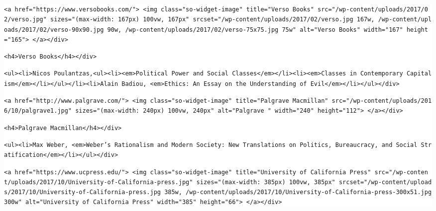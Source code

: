 	<a href="https://www.versobooks.com/"> <img class="so-widget-image" title="Verso Books" src="/wp-content/uploads/2017/02/verso.jpg" sizes="(max-width: 167px) 100vw, 167px" srcset="/wp-content/uploads/2017/02/verso.jpg 167w, /wp-content/uploads/2017/02/verso-90x90.jpg 90w, /wp-content/uploads/2017/02/verso-75x75.jpg 75w" alt="Verso Books" width="167" height="165"> </a></div>
</div></div></div><div id="pgc-615-19-1"  class="panel-grid-cell"  data-weight="0.77318024312209" ><div id="panel-615-19-1-0" class="so-panel widget widget_sow-editor panel-first-child panel-last-child" data-index="29" data-style="{&quot;background_display&quot;:&quot;tile&quot;}" ><div class="so-widget-sow-editor so-widget-sow-editor-base">
<div class="siteorigin-widget-tinymce textwidget">
	
	<h4>Verso Books</h4></div>
</div></div></div></div><div id="pg-615-20"  class="panel-grid panel-no-style"  data-style="{&quot;background_display&quot;:&quot;tile&quot;}" ><div id="pgc-615-20-0"  class="panel-grid-cell"  data-weight="1" ><div id="panel-615-20-0-0" class="so-panel widget widget_sow-editor panel-first-child panel-last-child" data-index="30" data-style="{&quot;background_display&quot;:&quot;tile&quot;}" ><div class="so-widget-sow-editor so-widget-sow-editor-base">
<div class="siteorigin-widget-tinymce textwidget">
	
	<ul><li>Nicos Poulantzas,<ul><li><em>Political Power and Social Classes</em></li><li><em>Classes in Contemporary Capitalism</em></li></ul></li><li>Alain Badiou, <em>Ethics: An Essay on the Understanding of Evil</em></li></ul></div>
</div></div></div></div><div id="pg-615-21"  class="panel-grid panel-no-style" ><div id="pgc-615-21-0"  class="panel-grid-cell"  data-weight="0.32560189490227" ><div id="panel-615-21-0-0" class="so-panel widget widget_sow-editor panel-first-child panel-last-child" data-index="31" data-style="{&quot;background_display&quot;:&quot;tile&quot;}" ><div class="so-widget-sow-editor so-widget-sow-editor-base">
<div class="siteorigin-widget-tinymce textwidget">
	
	<a href="http://www.palgrave.com/"> <img class="so-widget-image" title="Palgrave Macmillan" src="/wp-content/uploads/2016/10/palgrave1.jpg" sizes="(max-width: 240px) 100vw, 240px" alt="Palgrave " width="240" height="112"> </a></div>
</div></div></div><div id="pgc-615-21-1"  class="panel-grid-cell"  data-weight="0.67439810509773" ><div id="panel-615-21-1-0" class="so-panel widget widget_sow-editor panel-first-child panel-last-child" data-index="32" data-style="{&quot;background_display&quot;:&quot;tile&quot;}" ><div class="so-widget-sow-editor so-widget-sow-editor-base">
<div class="siteorigin-widget-tinymce textwidget">
	
	<h4>Palgrave Macmillan</h4></div>
</div></div></div></div><div id="pg-615-22"  class="panel-grid panel-no-style" ><div id="pgc-615-22-0"  class="panel-grid-cell"  data-weight="1" ><div id="panel-615-22-0-0" class="so-panel widget widget_sow-editor panel-first-child panel-last-child" data-index="33" data-style="{&quot;background_display&quot;:&quot;tile&quot;}" ><div class="so-widget-sow-editor so-widget-sow-editor-base">
<div class="siteorigin-widget-tinymce textwidget">
	
	<ul><li>Max Weber, <em>Weber’s Rationalism and Modern Society: New Translations on Politics, Bureaucracy, and Social Stratification</em></li></ul></div>
</div></div></div></div><div id="pg-615-23"  class="panel-grid panel-no-style" ><div id="pgc-615-23-0"  class="panel-grid-cell"  data-weight="0.46181984362022" ><div id="panel-615-23-0-0" class="so-panel widget widget_sow-editor panel-first-child panel-last-child" data-index="34" data-style="{&quot;background_display&quot;:&quot;tile&quot;}" ><div class="so-widget-sow-editor so-widget-sow-editor-base">
<div class="siteorigin-widget-tinymce textwidget">
	
	<a href="https://www.ucpress.edu/"> <img class="so-widget-image" title="University of California Press" src="/wp-content/uploads/2017/10/University-of-California-press.jpg" sizes="(max-width: 385px) 100vw, 385px" srcset="/wp-content/uploads/2017/10/University-of-California-press.jpg 385w, /wp-content/uploads/2017/10/University-of-California-press-300x51.jpg 300w" alt="University of California Press" width="385" height="66"> </a></div>
</div></div></div><div id="pgc-615-23-1"  class="panel-grid-cell"  data-weight="0.53818015637978" ><div id="panel-615-23-1-0" class="so-panel widget widget_sow-editor panel-first-child panel-last-child" data-index="35" data-style="{&quot;background_display&quot;:&quot;tile&quot;}" ><div class="so-widget-sow-editor so-widget-sow-editor-base">
<div class="siteorigin-widget-tinymce textwidget">
	